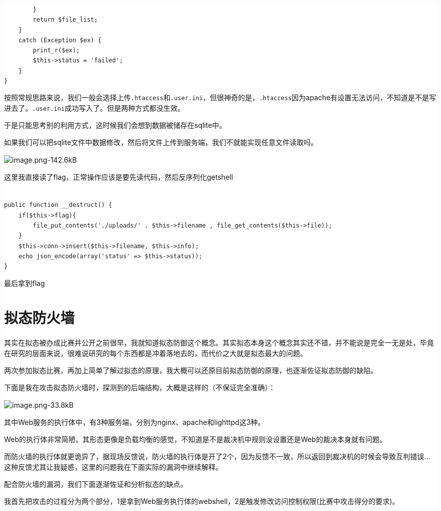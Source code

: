 ```
        }
        return $file_list;
    }
    catch (Exception $ex) {
        print_r($ex);
        $this->status = 'failed';
    }
}
```

按照常规思路来说，我们一般会选择上传`.htaccess`和`.user.ini`，但很神奇的是，`.htaccess`因为apache有设置无法访问，不知道是不是写进去了。`.user.ini`成功写入了。但是两种方式都没生效。

于是只能思考别的利用方式，这时候我们会想到数据被储存在sqlite中。

如果我们可以把sqlite文件中数据修改，然后将文件上传到服务端，我们不就能实现任意文件读取吗。

![image.png-142.6kB][2]

这里我直接读了flag，正常操作应该是要先读代码，然后反序列化getshell

```

public function __destruct() {
    if($this->flag){
        file_put_contents('./uploads/' . $this->filename , file_get_contents($this->file));
    }
    $this->conn->insert($this->filename, $this->info);
    echo json_encode(array('status' => $this->status));
}

```

最后拿到flag


# 拟态防火墙

其实在拟态被办成比赛并公开之前很早，我就知道拟态防御这个概念。其实拟态本身这个概念其实还不错，并不能说是完全一无是处，毕竟在研究的层面来说，很难说研究的每个东西都是冲着落地去的，而代价之大就是拟态最大的问题。

两次参加拟态比赛，再加上简单了解过拟态的原理，我大概可以还原目前拟态防御的原理，也逐渐佐证拟态防御的缺陷。

下面是我在攻击拟态防火墙时，探测到的后端结构，大概是这样的（不保证完全准确）：

![image.png-33.8kB][3]

其中Web服务的执行体中，有3种服务端，分别为nginx、apache和lighttpd这3种。

Web的执行体非常简陋，其形态更像是负载均衡的感觉，不知道是不是裁决机中规则没设置还是Web的裁决本身就有问题。

而防火墙的执行体就更诡异了，据现场反馈说，防火墙的执行体是开了2个，因为反馈不一致，所以返回到裁决机的时候会导致互判错误...这种反馈尤其让我疑惑，这里的问题我在下面实际的漏洞中继续解释。

配合防火墙的漏洞，我们下面逐渐佐证和分析拟态的缺点。

我首先把攻击的过程分为两个部分，1是拿到Web服务执行体的webshell，2是触发修改访问控制权限(比赛中攻击得分的要求)。


  [1]: https://lorexxar-blog.oss-cn-shanghai.aliyuncs.com/zybuluo-backup/LoRexxar/2k4skvfxrdpk81z7h7ktz8a3/image.png
  [2]: https://lorexxar-blog.oss-cn-shanghai.aliyuncs.com/zybuluo-backup/LoRexxar/wjyknopjz1krhiw5xiwdmck7/image.png
  [3]: https://lorexxar-blog.oss-cn-shanghai.aliyuncs.com/zybuluo-backup/LoRexxar/d5qwbe52uoykxpukj2jng0nq/image.png
  [4]: https://lorexxar-blog.oss-cn-shanghai.aliyuncs.com/zybuluo-backup/LoRexxar/19xgb9vijfro6rt1tmtmq4a2/image.png
  [5]: https://lorexxar-blog.oss-cn-shanghai.aliyuncs.com/zybuluo-backup/LoRexxar/086wtfcoxjv3qiu42cmayvzv/image.png
  [6]: https://lorexxar-blog.oss-cn-shanghai.aliyuncs.com/zybuluo-backup/LoRexxar/inqsfwig6xb3bvudh8dhozzl/image.png